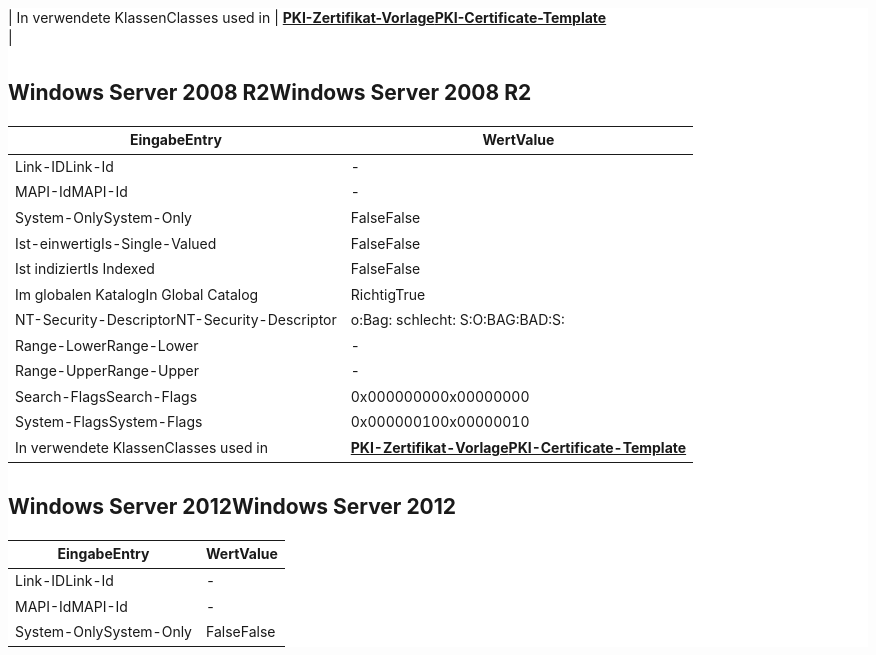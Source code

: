 | <span data-ttu-id="30f88-219">In verwendete Klassen</span><span class="sxs-lookup"><span data-stu-id="30f88-219">Classes used in</span></span>        | [<span data-ttu-id="30f88-220">**PKI-Zertifikat-Vorlage**</span><span class="sxs-lookup"><span data-stu-id="30f88-220">**PKI-Certificate-Template**</span></span>](c-pkicertificatetemplate.md)<br/> |



## <a name="windows-server-2008-r2"></a><span data-ttu-id="30f88-221">Windows Server 2008 R2</span><span class="sxs-lookup"><span data-stu-id="30f88-221">Windows Server 2008 R2</span></span>



| <span data-ttu-id="30f88-222">Eingabe</span><span class="sxs-lookup"><span data-stu-id="30f88-222">Entry</span></span> | <span data-ttu-id="30f88-223">Wert</span><span class="sxs-lookup"><span data-stu-id="30f88-223">Value</span></span> |
|------------------------|-------------------------------------------------------------------------|
| <span data-ttu-id="30f88-224">Link-ID</span><span class="sxs-lookup"><span data-stu-id="30f88-224">Link-Id</span></span>                | \-                                                                      |
| <span data-ttu-id="30f88-225">MAPI-Id</span><span class="sxs-lookup"><span data-stu-id="30f88-225">MAPI-Id</span></span>                | \-                                                                      |
| <span data-ttu-id="30f88-226">System-Only</span><span class="sxs-lookup"><span data-stu-id="30f88-226">System-Only</span></span>            | <span data-ttu-id="30f88-227">False</span><span class="sxs-lookup"><span data-stu-id="30f88-227">False</span></span>                                                                   |
| <span data-ttu-id="30f88-228">Ist-einwertig</span><span class="sxs-lookup"><span data-stu-id="30f88-228">Is-Single-Valued</span></span>       | <span data-ttu-id="30f88-229">False</span><span class="sxs-lookup"><span data-stu-id="30f88-229">False</span></span>                                                                   |
| <span data-ttu-id="30f88-230">Ist indiziert</span><span class="sxs-lookup"><span data-stu-id="30f88-230">Is Indexed</span></span>             | <span data-ttu-id="30f88-231">False</span><span class="sxs-lookup"><span data-stu-id="30f88-231">False</span></span>                                                                   |
| <span data-ttu-id="30f88-232">Im globalen Katalog</span><span class="sxs-lookup"><span data-stu-id="30f88-232">In Global Catalog</span></span>      | <span data-ttu-id="30f88-233">Richtig</span><span class="sxs-lookup"><span data-stu-id="30f88-233">True</span></span>                                                                    |
| <span data-ttu-id="30f88-234">NT-Security-Descriptor</span><span class="sxs-lookup"><span data-stu-id="30f88-234">NT-Security-Descriptor</span></span> | <span data-ttu-id="30f88-235">o:Bag: schlecht: S:</span><span class="sxs-lookup"><span data-stu-id="30f88-235">O:BAG:BAD:S:</span></span>                                                            |
| <span data-ttu-id="30f88-236">Range-Lower</span><span class="sxs-lookup"><span data-stu-id="30f88-236">Range-Lower</span></span>            | \-                                                                      |
| <span data-ttu-id="30f88-237">Range-Upper</span><span class="sxs-lookup"><span data-stu-id="30f88-237">Range-Upper</span></span>            | \-                                                                      |
| <span data-ttu-id="30f88-238">Search-Flags</span><span class="sxs-lookup"><span data-stu-id="30f88-238">Search-Flags</span></span>           | <span data-ttu-id="30f88-239">0x00000000</span><span class="sxs-lookup"><span data-stu-id="30f88-239">0x00000000</span></span>                                                              |
| <span data-ttu-id="30f88-240">System-Flags</span><span class="sxs-lookup"><span data-stu-id="30f88-240">System-Flags</span></span>           | <span data-ttu-id="30f88-241">0x00000010</span><span class="sxs-lookup"><span data-stu-id="30f88-241">0x00000010</span></span>                                                              |
| <span data-ttu-id="30f88-242">In verwendete Klassen</span><span class="sxs-lookup"><span data-stu-id="30f88-242">Classes used in</span></span>        | [<span data-ttu-id="30f88-243">**PKI-Zertifikat-Vorlage**</span><span class="sxs-lookup"><span data-stu-id="30f88-243">**PKI-Certificate-Template**</span></span>](c-pkicertificatetemplate.md)<br/> |



## <a name="windows-server-2012"></a><span data-ttu-id="30f88-244">Windows Server 2012</span><span class="sxs-lookup"><span data-stu-id="30f88-244">Windows Server 2012</span></span>



| <span data-ttu-id="30f88-245">Eingabe</span><span class="sxs-lookup"><span data-stu-id="30f88-245">Entry</span></span> | <span data-ttu-id="30f88-246">Wert</span><span class="sxs-lookup"><span data-stu-id="30f88-246">Value</span></span> |
|------------------------|-------------------------------------------------------------------------|
| <span data-ttu-id="30f88-247">Link-ID</span><span class="sxs-lookup"><span data-stu-id="30f88-247">Link-Id</span></span>                | \-                                                                      |
| <span data-ttu-id="30f88-248">MAPI-Id</span><span class="sxs-lookup"><span data-stu-id="30f88-248">MAPI-Id</span></span>                | \-                                                                      |
| <span data-ttu-id="30f88-249">System-Only</span><span class="sxs-lookup"><span data-stu-id="30f88-249">System-Only</span></span>            | <span data-ttu-id="30f88-250">False</span><span class="sxs-lookup"><span data-stu-id="30f88-250">False</span></span>                                                                   |